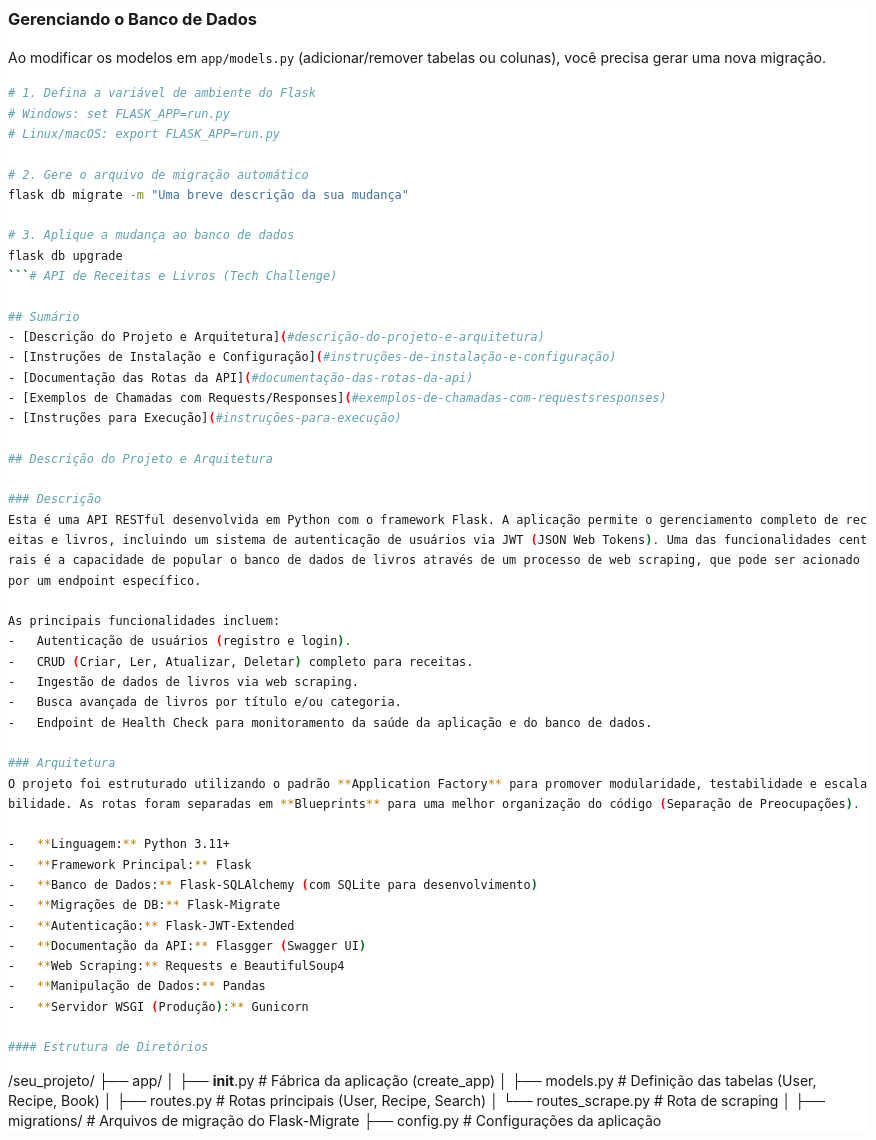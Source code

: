 ### Gerenciando o Banco de Dados
Ao modificar os modelos em `app/models.py` (adicionar/remover tabelas ou colunas), você precisa gerar uma nova migração.
```sh
# 1. Defina a variável de ambiente do Flask
# Windows: set FLASK_APP=run.py
# Linux/macOS: export FLASK_APP=run.py

# 2. Gere o arquivo de migração automático
flask db migrate -m "Uma breve descrição da sua mudança"

# 3. Aplique a mudança ao banco de dados
flask db upgrade
```# API de Receitas e Livros (Tech Challenge)

## Sumário
- [Descrição do Projeto e Arquitetura](#descrição-do-projeto-e-arquitetura)
- [Instruções de Instalação e Configuração](#instruções-de-instalação-e-configuração)
- [Documentação das Rotas da API](#documentação-das-rotas-da-api)
- [Exemplos de Chamadas com Requests/Responses](#exemplos-de-chamadas-com-requestsresponses)
- [Instruções para Execução](#instruções-para-execução)

## Descrição do Projeto e Arquitetura

### Descrição
Esta é uma API RESTful desenvolvida em Python com o framework Flask. A aplicação permite o gerenciamento completo de receitas e livros, incluindo um sistema de autenticação de usuários via JWT (JSON Web Tokens). Uma das funcionalidades centrais é a capacidade de popular o banco de dados de livros através de um processo de web scraping, que pode ser acionado por um endpoint específico.

As principais funcionalidades incluem:
-   Autenticação de usuários (registro e login).
-   CRUD (Criar, Ler, Atualizar, Deletar) completo para receitas.
-   Ingestão de dados de livros via web scraping.
-   Busca avançada de livros por título e/ou categoria.
-   Endpoint de Health Check para monitoramento da saúde da aplicação e do banco de dados.

### Arquitetura
O projeto foi estruturado utilizando o padrão **Application Factory** para promover modularidade, testabilidade e escalabilidade. As rotas foram separadas em **Blueprints** para uma melhor organização do código (Separação de Preocupações).

-   **Linguagem:** Python 3.11+
-   **Framework Principal:** Flask
-   **Banco de Dados:** Flask-SQLAlchemy (com SQLite para desenvolvimento)
-   **Migrações de DB:** Flask-Migrate
-   **Autenticação:** Flask-JWT-Extended
-   **Documentação da API:** Flasgger (Swagger UI)
-   **Web Scraping:** Requests e BeautifulSoup4
-   **Manipulação de Dados:** Pandas
-   **Servidor WSGI (Produção):** Gunicorn

#### Estrutura de Diretórios
```
/seu_projeto/
├── app/
│   ├── __init__.py      # Fábrica da aplicação (create_app)
│   ├── models.py        # Definição das tabelas (User, Recipe, Book)
│   ├── routes.py        # Rotas principais (User, Recipe, Search)
│   └── routes_scrape.py # Rota de scraping
│
├── migrations/          # Arquivos de migração do Flask-Migrate
├── config.py            # Configurações da aplicação